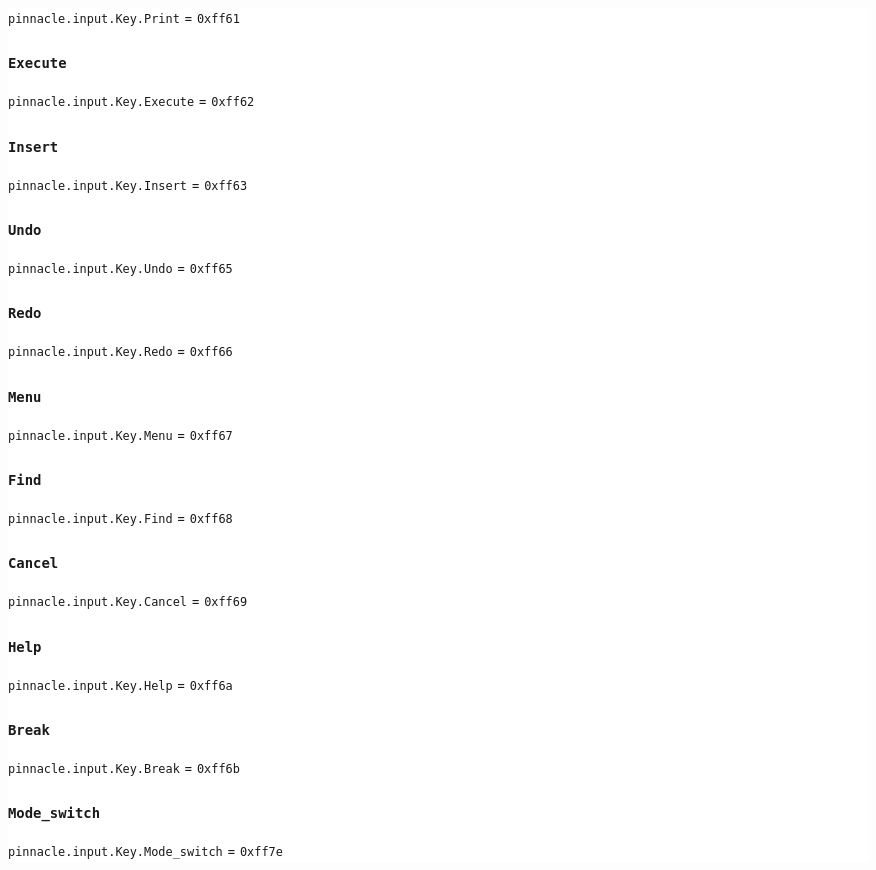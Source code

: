 `pinnacle.input.Key.Print` = `0xff61`



### `Execute`

`pinnacle.input.Key.Execute` = `0xff62`



### `Insert`

`pinnacle.input.Key.Insert` = `0xff63`



### `Undo`

`pinnacle.input.Key.Undo` = `0xff65`



### `Redo`

`pinnacle.input.Key.Redo` = `0xff66`



### `Menu`

`pinnacle.input.Key.Menu` = `0xff67`



### `Find`

`pinnacle.input.Key.Find` = `0xff68`



### `Cancel`

`pinnacle.input.Key.Cancel` = `0xff69`



### `Help`

`pinnacle.input.Key.Help` = `0xff6a`



### `Break`

`pinnacle.input.Key.Break` = `0xff6b`



### `Mode_switch`

`pinnacle.input.Key.Mode_switch` = `0xff7e`

